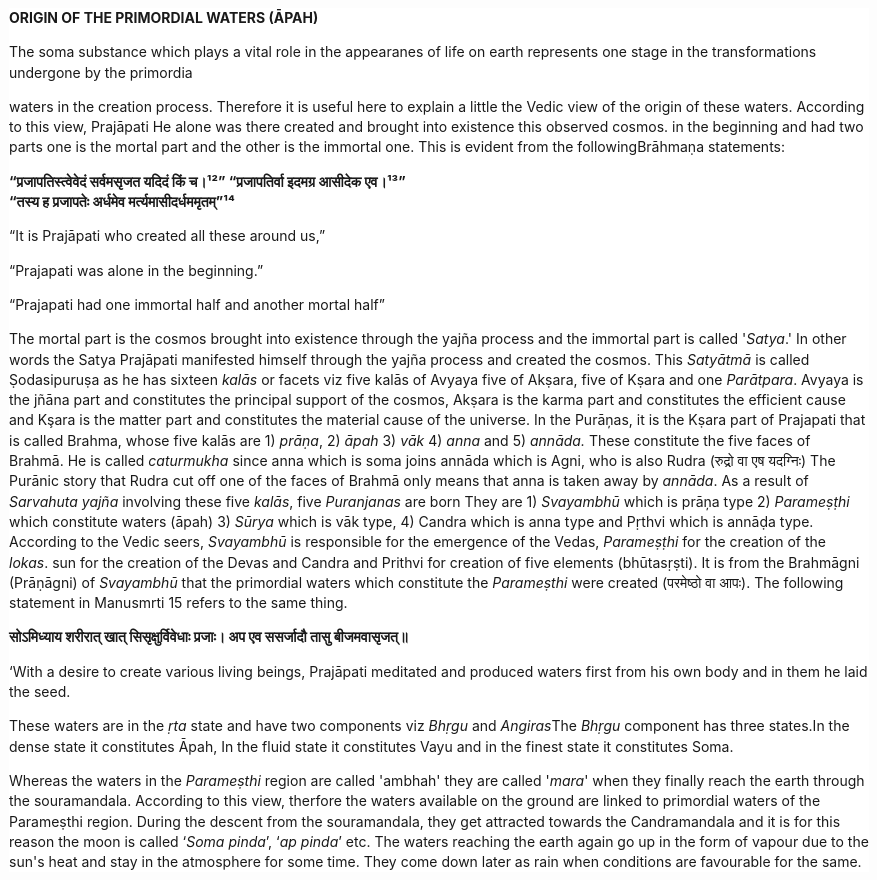 **ORIGIN OF THE PRIMORDIAL WATERS (ĀPAH)**

 The soma substance which plays a vital role in the appearanes of life on earth represents one stage in the transformations undergone by the primordia



waters in the creation process. Therefore it is useful here to explain a little the Vedic view of the origin of these waters. According to this view, Prajāpati He alone was there created and brought into existence this observed cosmos. in the beginning and had two parts one is the mortal part and the other is the immortal one. This is evident from the followingBrāhmaṇa statements:

**“प्रजापतिस्त्वेवेदं सर्वमसृजत यदिदं किं च।¹²” “प्रजापतिर्वा इदमग्र आसीदेक एव।¹³”  
“तस्य ह प्रजापतेः अर्धमेव मर्त्यमासीदर्धममृतम्”¹⁴**

“It is Prajāpati who created all these around us,”

“Prajapati was alone in the beginning.”

“Prajapati had one immortal half and another mortal half”

 The mortal part is the cosmos brought into existence through the yajña process and the immortal part is called '*Satya*.' In other words the Satya Prajāpati manifested himself through the yajña process and created the cosmos. This *Satyātmā* is called Ṣodasipuruṣa as he has sixteen *kalās* or facets viz five kalās of Avyaya five of Akṣara, five of Kṣara and one *Parātpara*. Avyaya is the jñāna part and constitutes the principal support of the cosmos, Akṣara is the karma part and constitutes the efficient cause and Kşara is the matter part and constitutes the material cause of the universe. In the Purāņas, it is the Kṣara part of Prajapati that is called Brahma, whose five kalās are 1) *prāṇa*, 2) *āpah* 3) *vāk* 4) *anna* and 5) *annāda.* These constitute the five faces of Brahmā. He is called *caturmukha* since anna which is soma joins annāda which is Agni, who is also Rudra (रुद्रो वा एष यदग्निः) The Purānic story that Rudra cut off one of the faces of Brahmā only means that anna is taken away by *annāda*. As a result of *Sarvahuta yajña* involving these five *kalās*, five *Puranjanas* are born They are 1) *Svayambhū* which is prāņa type 2) *Parameṣṭhi* which constitute waters (āpah) 3) *Sūrya* which is vāk type, 4) Candra which is anna type and Pṛthvi which is annāḍa type. According to the Vedic seers, *Svayambhū* is responsible for the emergence of the Vedas, *Parameṣṭhi* for the creation of the *lokas*. sun for the creation of the Devas and Candra and Prithvi for creation of five elements (bhūtasṛṣti). It is from the Brahmāgni (Prāṇāgni) of *Svayambhū* that the primordial waters which constitute the *Parameṣthi* were created (परमेष्ठो वा आपः). The following statement in Manusmrti 15 refers to the same thing.

**सोऽमिध्याय शरीरात् खात् सिसृक्षुर्विवेधाः प्रजाः। अप एव ससर्जादौ तासु बीजमवासृजत्॥**

‘With a desire to create various living beings, Prajāpati meditated and produced waters first from his own body and in them he laid the seed.

These waters are in the *ṛta* state and have two components viz *Bhṛgu* and *Angiras*The *Bhṛgu* component has three states.In the dense state it constitutes Āpah, In the fluid state it constitutes Vayu and in the finest state it constitutes Soma.



Whereas the waters in the *Parameṣthi* region are called 'ambhah' they are called '*mara*' when they finally reach the earth through the souramandala. According to this view, therfore the waters available on the ground are linked to primordial waters of the Parameṣthi region. During the descent from the souramandala, they get attracted towards the Candramandala and it is for this reason the moon is called ‘*Soma pinda*’, ‘*ap pinda*’ etc. The waters reaching the earth again go up in the form of vapour due to the sun's heat and stay in the atmosphere for some time. They come down later as rain when conditions are favourable for the same.
